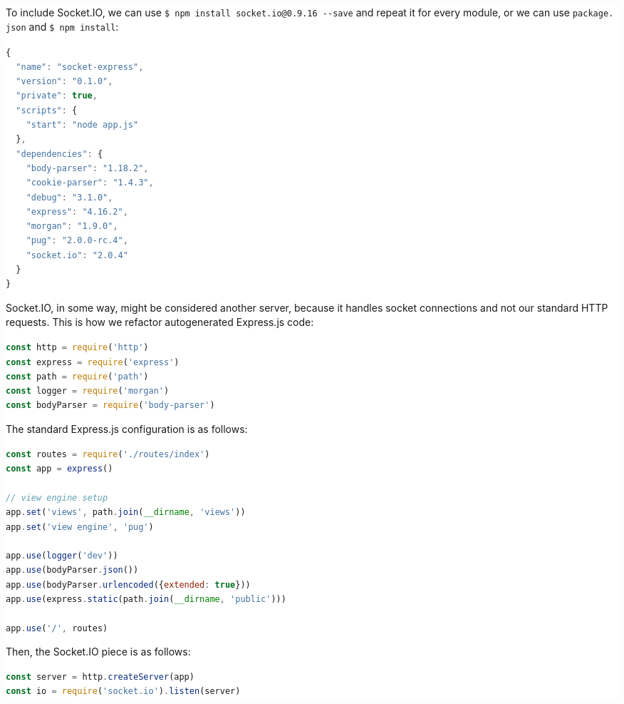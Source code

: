 To include Socket.IO, we can use `$ npm install socket.io@0.9.16 --save` and repeat it for every module, or we can use `package.json` and `$ npm install`:

```js
{
  "name": "socket-express",
  "version": "0.1.0",
  "private": true,
  "scripts": {
    "start": "node app.js"
  },
  "dependencies": {
    "body-parser": "1.18.2",
    "cookie-parser": "1.4.3",
    "debug": "3.1.0",
    "express": "4.16.2",
    "morgan": "1.9.0",
    "pug": "2.0.0-rc.4",
    "socket.io": "2.0.4"
  }
}
```

Socket.IO, in some way, might be considered another server, because it handles socket connections and not our standard HTTP requests. This is how we refactor autogenerated Express.js code:

```js
const http = require('http')
const express = require('express')
const path = require('path')
const logger = require('morgan')
const bodyParser = require('body-parser')
```

The standard Express.js configuration is as follows:

```js
const routes = require('./routes/index')
const app = express()

// view engine setup
app.set('views', path.join(__dirname, 'views'))
app.set('view engine', 'pug')

app.use(logger('dev'))
app.use(bodyParser.json())
app.use(bodyParser.urlencoded({extended: true}))
app.use(express.static(path.join(__dirname, 'public')))

app.use('/', routes)
```

Then, the Socket.IO piece is as follows:

```js
const server = http.createServer(app)
const io = require('socket.io').listen(server)
```

